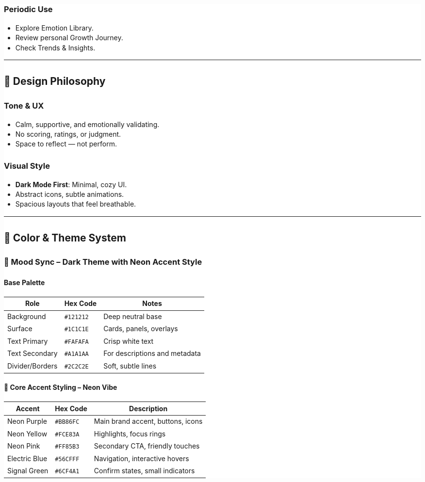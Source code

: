 ### Periodic Use

- Explore Emotion Library.
- Review personal Growth Journey.
- Check Trends & Insights.

---

## 🎨 Design Philosophy

### Tone & UX

- Calm, supportive, and emotionally validating.
- No scoring, ratings, or judgment.
- Space to reflect — not perform.

### Visual Style

- **Dark Mode First**: Minimal, cozy UI.
- Abstract icons, subtle animations.
- Spacious layouts that feel breathable.

---

## 🎨 Color & Theme System

### 🌙 Mood Sync – Dark Theme with Neon Accent Style

#### Base Palette

| Role            | Hex Code    | Notes                         |
| --------------- | ----------- | ----------------------------- |
| Background      | `#121212` | Deep neutral base             |
| Surface         | `#1C1C1E` | Cards, panels, overlays       |
| Text Primary    | `#FAFAFA` | Crisp white text              |
| Text Secondary  | `#A1A1AA` | For descriptions and metadata |
| Divider/Borders | `#2C2C2E` | Soft, subtle lines            |

#### 🌈 Core Accent Styling – Neon Vibe

| Accent        | Hex Code    | Description                       |
| ------------- | ----------- | --------------------------------- |
| Neon Purple   | `#BB86FC` | Main brand accent, buttons, icons |
| Neon Yellow   | `#FCE83A` | Highlights, focus rings           |
| Neon Pink     | `#FF85B3` | Secondary CTA, friendly touches   |
| Electric Blue | `#56CFFF` | Navigation, interactive hovers    |
| Signal Green  | `#6CF4A1` | Confirm states, small indicators  |

